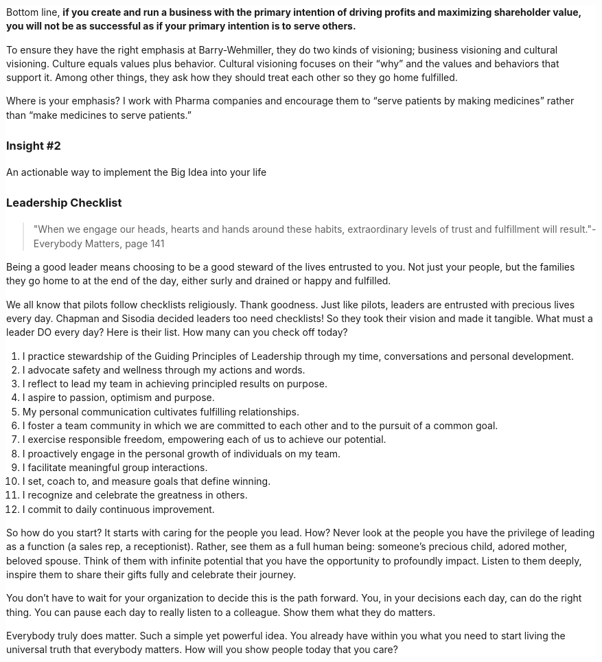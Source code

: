 Bottom line, **if you create and run a business with the primary intention of driving profits and maximizing shareholder value, you will not be as successful as if your primary intention is to serve others.**

To ensure they have the right emphasis at Barry-Wehmiller, they do two kinds of visioning; business visioning and cultural visioning. Culture equals values plus behavior. Cultural visioning focuses on their “why” and the values and behaviors that support it. Among other things, they ask how they should treat each other so they go home fulfilled.

Where is your emphasis? I work with Pharma companies and encourage them to “serve patients by making medicines” rather than “make medicines to serve patients.”

### Insight #2

An actionable way to implement the Big Idea into your life

### Leadership Checklist

> "When we engage our heads, hearts and hands around these habits, extraordinary levels of trust and fulfillment will result."- Everybody Matters, page 141

Being a good leader means choosing to be a good steward of the lives entrusted to you. Not just your people, but the families they go home to at the end of the day, either surly and drained or happy and fulfilled.

We all know that pilots follow checklists religiously. Thank goodness. Just like pilots, leaders are entrusted with precious lives every day. Chapman and Sisodia decided leaders too need checklists! So they took their vision and made it tangible. What must a leader DO every day? Here is their list. How many can you check off today?

1.  I practice stewardship of the Guiding Principles of Leadership through my time, conversations and personal development.
2.  I advocate safety and wellness through my actions and words.
3.  I reflect to lead my team in achieving principled results on purpose.
4.  I aspire to passion, optimism and purpose.
5.  My personal communication cultivates fulfilling relationships.
6.  I foster a team community in which we are committed to each other and to the pursuit of a common goal.
7.  I exercise responsible freedom, empowering each of us to achieve our potential.
8.  I proactively engage in the personal growth of individuals on my team.
9.  I facilitate meaningful group interactions.
10.  I set, coach to, and measure goals that define winning.
11.  I recognize and celebrate the greatness in others.
12.  I commit to daily continuous improvement.

So how do you start? It starts with caring for the people you lead. How? Never look at the people you have the privilege of leading as a function (a sales rep, a receptionist). Rather, see them as a full human being: someone’s precious child, adored mother, beloved spouse. Think of them with infinite potential that you have the opportunity to profoundly impact. Listen to them deeply, inspire them to share their gifts fully and celebrate their journey.

You don’t have to wait for your organization to decide this is the path forward. You, in your decisions each day, can do the right thing. You can pause each day to really listen to a colleague. Show them what they do matters.

Everybody truly does matter. Such a simple yet powerful idea. You already have within you what you need to start living the universal truth that everybody matters. How will you show people today that you care?
